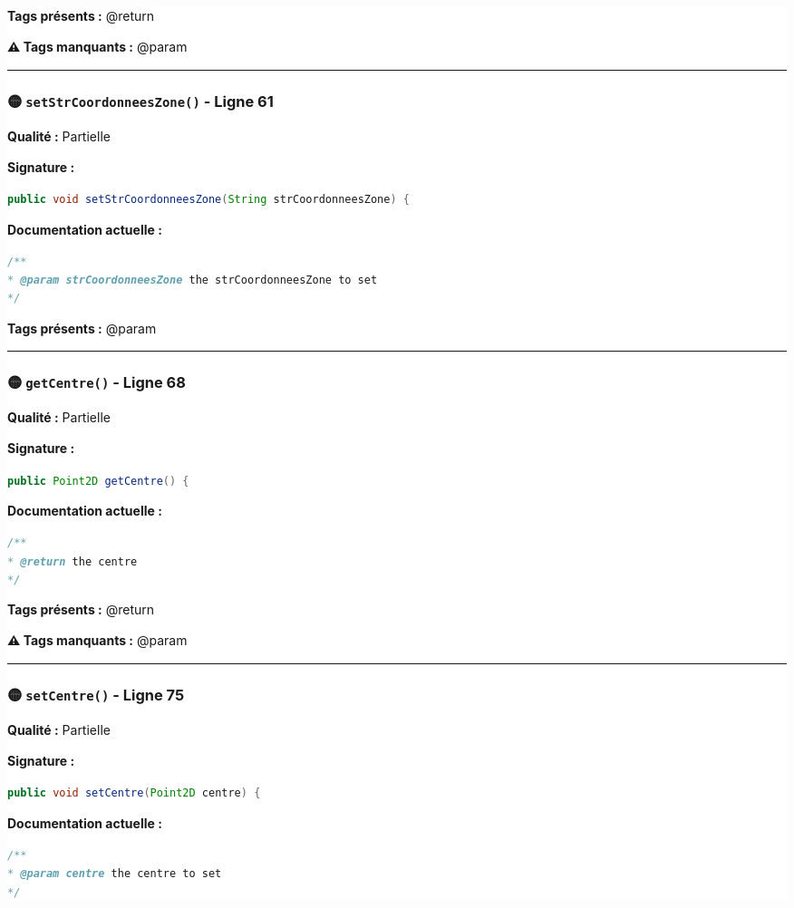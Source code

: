**Tags présents :** @return

**⚠️ Tags manquants :** @param

---

### 🟡 `setStrCoordonneesZone()` - Ligne 61

**Qualité :** Partielle

**Signature :**
```java
public void setStrCoordonneesZone(String strCoordonneesZone) {
```

**Documentation actuelle :**
```java
/**
* @param strCoordonneesZone the strCoordonneesZone to set
*/
```

**Tags présents :** @param

---

### 🟡 `getCentre()` - Ligne 68

**Qualité :** Partielle

**Signature :**
```java
public Point2D getCentre() {
```

**Documentation actuelle :**
```java
/**
* @return the centre
*/
```

**Tags présents :** @return

**⚠️ Tags manquants :** @param

---

### 🟡 `setCentre()` - Ligne 75

**Qualité :** Partielle

**Signature :**
```java
public void setCentre(Point2D centre) {
```

**Documentation actuelle :**
```java
/**
* @param centre the centre to set
*/
```
